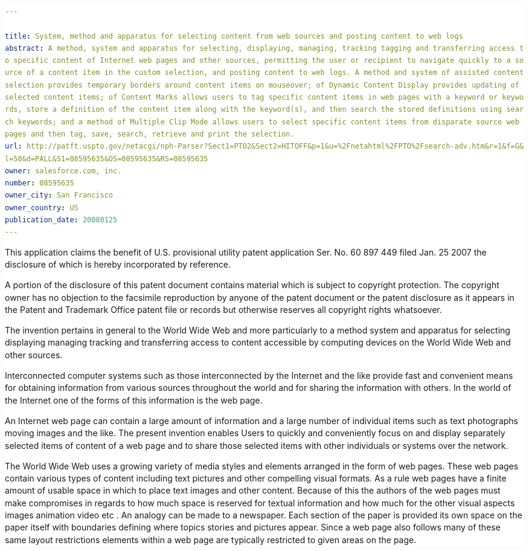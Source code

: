 ```yaml
---

title: System, method and apparatus for selecting content from web sources and posting content to web logs
abstract: A method, system and apparatus for selecting, displaying, managing, tracking tagging and transferring access to specific content of Internet web pages and other sources, permitting the user or recipient to navigate quickly to a source of a content item in the custom selection, and posting content to web logs. A method and system of assisted content selection provides temporary borders around content items on mouseover; of Dynamic Content Display provides updating of selected content items; of Content Marks allows users to tag specific content items in web pages with a keyword or keywords, store a definition of the content item along with the keyword(s), and then search the stored definitions using search keywords; and a method of Multiple Clip Mode allows users to select specific content items from disparate source web pages and then tag, save, search, retrieve and print the selection.
url: http://patft.uspto.gov/netacgi/nph-Parser?Sect1=PTO2&Sect2=HITOFF&p=1&u=%2Fnetahtml%2FPTO%2Fsearch-adv.htm&r=1&f=G&l=50&d=PALL&S1=08595635&OS=08595635&RS=08595635
owner: salesforce.com, inc.
number: 08595635
owner_city: San Francisco
owner_country: US
publication_date: 20080125
---
```

This application claims the benefit of U.S. provisional utility patent application Ser. No. 60 897 449 filed Jan. 25 2007 the disclosure of which is hereby incorporated by reference.

A portion of the disclosure of this patent document contains material which is subject to copyright protection. The copyright owner has no objection to the facsimile reproduction by anyone of the patent document or the patent disclosure as it appears in the Patent and Trademark Office patent file or records but otherwise reserves all copyright rights whatsoever.

The invention pertains in general to the World Wide Web and more particularly to a method system and apparatus for selecting displaying managing tracking and transferring access to content accessible by computing devices on the World Wide Web and other sources.

Interconnected computer systems such as those interconnected by the Internet and the like provide fast and convenient means for obtaining information from various sources throughout the world and for sharing the information with others. In the world of the Internet one of the forms of this information is the web page.

An Internet web page can contain a large amount of information and a large number of individual items such as text photographs moving images and the like. The present invention enables Users to quickly and conveniently focus on and display separately selected items of content of a web page and to share those selected items with other individuals or systems over the network.

The World Wide Web uses a growing variety of media styles and elements arranged in the form of web pages. These web pages contain various types of content including text pictures and other compelling visual formats. As a rule web pages have a finite amount of usable space in which to place text images and other content. Because of this the authors of the web pages must make compromises in regards to how much space is reserved for textual information and how much for the other visual aspects images animation video etc . An analogy can be made to a newspaper. Each section of the paper is provided its own space on the paper itself with boundaries defining where topics stories and pictures appear. Since a web page also follows many of these same layout restrictions elements within a web page are typically restricted to given areas on the page.
